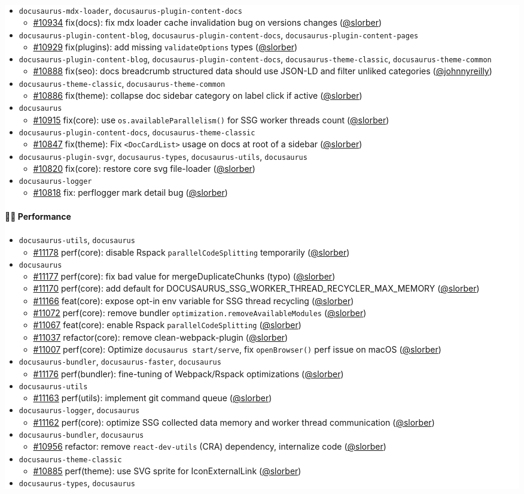 - `docusaurus-mdx-loader`, `docusaurus-plugin-content-docs`
  - [#10934](https://github.com/facebook/docusaurus/pull/10934) fix(docs): fix mdx loader cache invalidation bug on versions changes ([@slorber](https://github.com/slorber))
- `docusaurus-plugin-content-blog`, `docusaurus-plugin-content-docs`, `docusaurus-plugin-content-pages`
  - [#10929](https://github.com/facebook/docusaurus/pull/10929) fix(plugins): add missing `validateOptions` types ([@slorber](https://github.com/slorber))
- `docusaurus-plugin-content-blog`, `docusaurus-plugin-content-docs`, `docusaurus-theme-classic`, `docusaurus-theme-common`
  - [#10888](https://github.com/facebook/docusaurus/pull/10888) fix(seo): docs breadcrumb structured data should use JSON-LD and filter unliked categories ([@johnnyreilly](https://github.com/johnnyreilly))
- `docusaurus-theme-classic`, `docusaurus-theme-common`
  - [#10886](https://github.com/facebook/docusaurus/pull/10886) fix(theme): collapse doc sidebar category on label click if active ([@slorber](https://github.com/slorber))
- `docusaurus`
  - [#10915](https://github.com/facebook/docusaurus/pull/10915) fix(core): use `os.availableParallelism()` for SSG worker threads count ([@slorber](https://github.com/slorber))
- `docusaurus-plugin-content-docs`, `docusaurus-theme-classic`
  - [#10847](https://github.com/facebook/docusaurus/pull/10847) fix(theme): Fix `<DocCardList>` usage on docs at root of a sidebar ([@slorber](https://github.com/slorber))
- `docusaurus-plugin-svgr`, `docusaurus-types`, `docusaurus-utils`, `docusaurus`
  - [#10820](https://github.com/facebook/docusaurus/pull/10820) fix(core): restore core svg file-loader ([@slorber](https://github.com/slorber))
- `docusaurus-logger`
  - [#10818](https://github.com/facebook/docusaurus/pull/10818) fix: perflogger mark detail bug ([@slorber](https://github.com/slorber))

#### :running_woman: Performance

- `docusaurus-utils`, `docusaurus`
  - [#11178](https://github.com/facebook/docusaurus/pull/11178) perf(core): disable Rspack `parallelCodeSplitting` temporarily ([@slorber](https://github.com/slorber))
- `docusaurus`
  - [#11177](https://github.com/facebook/docusaurus/pull/11177) perf(core): fix bad value for mergeDuplicateChunks (typo) ([@slorber](https://github.com/slorber))
  - [#11170](https://github.com/facebook/docusaurus/pull/11170) perf(core): add default for DOCUSAURUS_SSG_WORKER_THREAD_RECYCLER_MAX_MEMORY ([@slorber](https://github.com/slorber))
  - [#11166](https://github.com/facebook/docusaurus/pull/11166) feat(core): expose opt-in env variable for SSG thread recycling ([@slorber](https://github.com/slorber))
  - [#11072](https://github.com/facebook/docusaurus/pull/11072) perf(core): remove bundler `optimization.removeAvailableModules` ([@slorber](https://github.com/slorber))
  - [#11067](https://github.com/facebook/docusaurus/pull/11067) feat(core): enable Rspack `parallelCodeSplitting` ([@slorber](https://github.com/slorber))
  - [#11037](https://github.com/facebook/docusaurus/pull/11037) refactor(core): remove clean-webpack-plugin ([@slorber](https://github.com/slorber))
  - [#11007](https://github.com/facebook/docusaurus/pull/11007) perf(core): Optimize `docusaurus start/serve`, fix `openBrowser()` perf issue on macOS ([@slorber](https://github.com/slorber))
- `docusaurus-bundler`, `docusaurus-faster`, `docusaurus`
  - [#11176](https://github.com/facebook/docusaurus/pull/11176) perf(bundler): fine-tuning of Webpack/Rspack optimizations ([@slorber](https://github.com/slorber))
- `docusaurus-utils`
  - [#11163](https://github.com/facebook/docusaurus/pull/11163) perf(utils): implement git command queue ([@slorber](https://github.com/slorber))
- `docusaurus-logger`, `docusaurus`
  - [#11162](https://github.com/facebook/docusaurus/pull/11162) perf(core): optimize SSG collected data memory and worker thread communication ([@slorber](https://github.com/slorber))
- `docusaurus-bundler`, `docusaurus`
  - [#10956](https://github.com/facebook/docusaurus/pull/10956) refactor: remove `react-dev-utils` (CRA) dependency, internalize code ([@slorber](https://github.com/slorber))
- `docusaurus-theme-classic`
  - [#10885](https://github.com/facebook/docusaurus/pull/10885) perf(theme): use SVG sprite for IconExternalLink ([@slorber](https://github.com/slorber))
- `docusaurus-types`, `docusaurus`